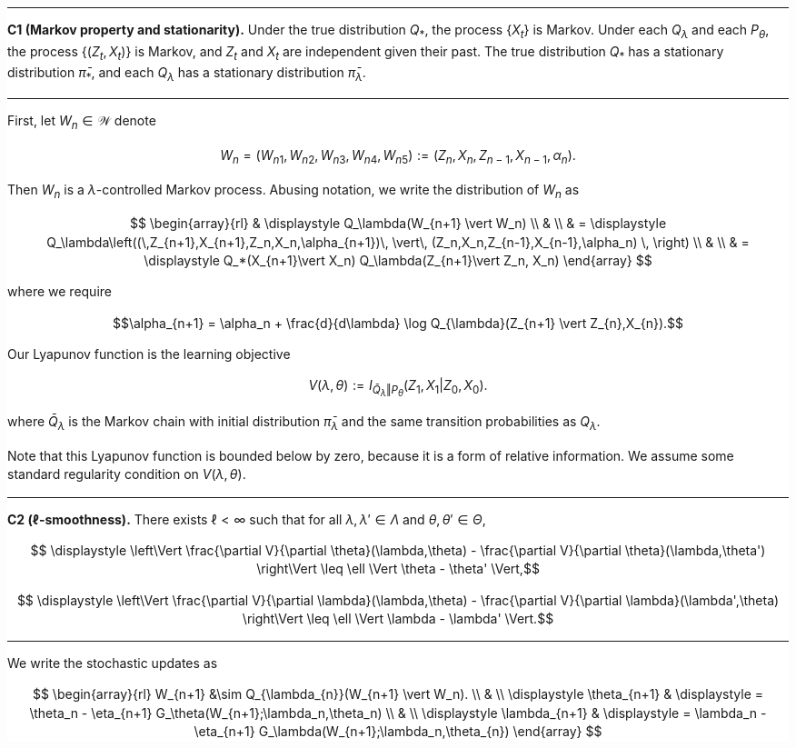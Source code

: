 ----

**C1 (Markov property and stationarity).** Under the true distribution $Q_*,$ the process $\{X_t\}$ is Markov. Under each $Q_\lambda$ and each $P_\theta,$ the process $\{(Z_t, X_t)\}$ is Markov, and $Z_t$ and $X_t$ are independent given their past. The true distribution $Q_*$ has a stationary distribution $\bar{\pi}_*,$ and each $Q_\lambda$ has a stationary distribution $\bar{\pi}_\lambda.$

----


First, let $W_n \in \mathcal{W}$ denote 

$$W_n = (W_{n1}, W_{n2}, W_{n3}, W_{n4}, W_{n5}) := (Z_n,X_n,Z_{n-1},X_{n-1}, \alpha_n).$$

Then $W_n$ is a $\lambda$-controlled Markov process. Abusing notation, we write the distribution of $W_n$ as

$$ \begin{array}{rl} & \displaystyle 
Q_\lambda(W_{n+1} \vert W_n) 
\\ & \\ & = \displaystyle
Q_\lambda\left((\,Z_{n+1},X_{n+1},Z_n,X_n,\alpha_{n+1})\, \vert\, (Z_n,X_n,Z_{n-1},X_{n-1},\alpha_n) \, \right)
\\ & \\ & = \displaystyle
Q_*(X_{n+1}\vert X_n) Q_\lambda(Z_{n+1}\vert Z_n, X_n)
\end{array} $$

where we require

$$\alpha_{n+1} = \alpha_n + \frac{d}{d\lambda} \log Q_{\lambda}(Z_{n+1} \vert  Z_{n},X_{n}).$$

Our Lyapunov function is the learning objective

$$ \displaystyle
V(\lambda,\theta) := I_{\bar{Q}_\lambda \Vert P_\theta}(Z_1, X_1 \vert Z_0, X_0).$$

where $\bar{Q}_\lambda$ is the Markov chain with initial distribution $\bar{\pi}_\lambda$ and the same transition probabilities as $Q_\lambda.$

Note that this Lyapunov function is bounded below by zero, because it is a form of relative information. We assume some standard regularity condition on $V(\lambda,\theta).$

----
**C2 ($\ell$-smoothness).** There exists $\ell < \infty$ such that for all $\lambda,\lambda' \in \Lambda$ and $\theta, \theta' \in \Theta,$

$$ \displaystyle 
\left\Vert \frac{\partial V}{\partial \theta}(\lambda,\theta) - \frac{\partial V}{\partial \theta}(\lambda,\theta') \right\Vert \leq \ell \Vert \theta - \theta' \Vert,$$

$$ \displaystyle 
\left\Vert \frac{\partial V}{\partial \lambda}(\lambda,\theta) - \frac{\partial V}{\partial \lambda}(\lambda',\theta) \right\Vert \leq \ell \Vert \lambda - \lambda' \Vert.$$

----

We write the stochastic updates as

$$ \begin{array}{rl} 
W_{n+1} &\sim Q_{\lambda_{n}}(W_{n+1} \vert W_n).
\\ & \\
\displaystyle \theta_{n+1} & 
\displaystyle = \theta_n - \eta_{n+1} G_\theta(W_{n+1};\lambda_n,\theta_n)
\\ & \\ 
\displaystyle \lambda_{n+1} & 
\displaystyle = \lambda_n - \eta_{n+1} G_\lambda(W_{n+1};\lambda_n,\theta_{n})
\end{array} $$
